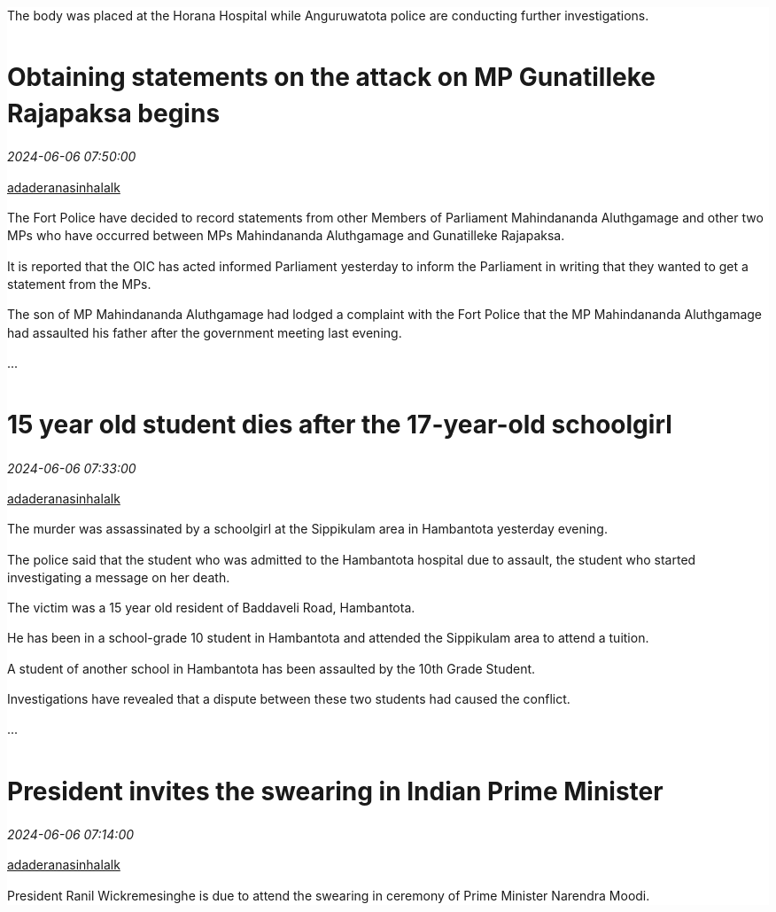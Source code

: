The body was placed at the Horana Hospital while Anguruwatota police are conducting further investigations.



# Obtaining statements on the attack on MP Gunatilleke Rajapaksa begins

*2024-06-06 07:50:00*

[adaderanasinhalalk](http://sinhala.adaderana.lk/news/197442)

The Fort Police have decided to record statements from other Members of Parliament Mahindananda Aluthgamage and other two MPs who have occurred between MPs Mahindananda Aluthgamage and Gunatilleke Rajapaksa.

It is reported that the OIC has acted informed Parliament yesterday to inform the Parliament in writing that they wanted to get a statement from the MPs.

The son of MP Mahindananda Aluthgamage had lodged a complaint with the Fort Police that the MP Mahindananda Aluthgamage had assaulted his father after the government meeting last evening.

...



# 15 year old student dies after the 17-year-old schoolgirl

*2024-06-06 07:33:00*

[adaderanasinhalalk](http://sinhala.adaderana.lk/news/197441)

The murder was assassinated by a schoolgirl at the Sippikulam area in Hambantota yesterday evening.

The police said that the student who was admitted to the Hambantota hospital due to assault, the student who started investigating a message on her death.

The victim was a 15 year old resident of Baddaveli Road, Hambantota.

He has been in a school-grade 10 student in Hambantota and attended the Sippikulam area to attend a tuition.

A student of another school in Hambantota has been assaulted by the 10th Grade Student.

Investigations have revealed that a dispute between these two students had caused the conflict.

...



# President invites the swearing in Indian Prime Minister

*2024-06-06 07:14:00*

[adaderanasinhalalk](http://sinhala.adaderana.lk/news/197440)

President Ranil Wickremesinghe is due to attend the swearing in ceremony of Prime Minister Narendra Moodi.
